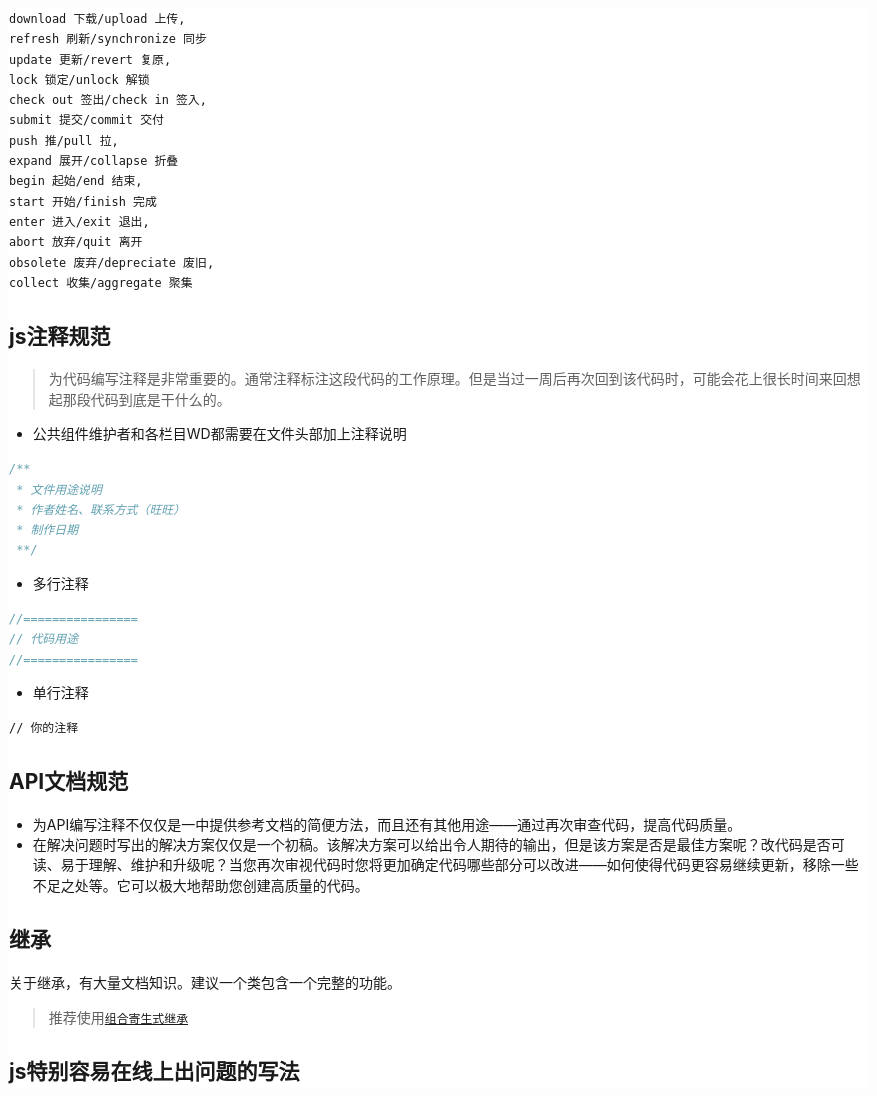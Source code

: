 ```
download 下载/upload 上传,
refresh 刷新/synchronize 同步
update 更新/revert 复原,
lock 锁定/unlock 解锁
check out 签出/check in 签入,
submit 提交/commit 交付
push 推/pull 拉,
expand 展开/collapse 折叠
begin 起始/end 结束,
start 开始/finish 完成
enter 进入/exit 退出,
abort 放弃/quit 离开
obsolete 废弃/depreciate 废旧,
collect 收集/aggregate 聚集
```

## js注释规范

>为代码编写注释是非常重要的。通常注释标注这段代码的工作原理。但是当过一周后再次回到该代码时，可能会花上很长时间来回想起那段代码到底是干什么的。

- 公共组件维护者和各栏目WD都需要在文件头部加上注释说明
```js
/**
 * 文件用途说明
 * 作者姓名、联系方式（旺旺）
 * 制作日期
 **/
```
- 多行注释
```js
//================
// 代码用途
//================
```
- 单行注释
```
// 你的注释
```

## API文档规范

- 为API编写注释不仅仅是一中提供参考文档的简便方法，而且还有其他用途——通过再次审查代码，提高代码质量。
- 在解决问题时写出的解决方案仅仅是一个初稿。该解决方案可以给出令人期待的输出，但是该方案是否是最佳方案呢？改代码是否可读、易于理解、维护和升级呢？当您再次审视代码时您将更加确定代码哪些部分可以改进——如何使得代码更容易继续更新，移除一些不足之处等。它可以极大地帮助您创建高质量的代码。


## 继承

关于继承，有大量文档知识。建议一个类包含一个完整的功能。

>推荐使用[`组合寄生式继承`](https://github.com/sileny/docs/tree/master/js/extends)

## js特别容易在线上出问题的写法

